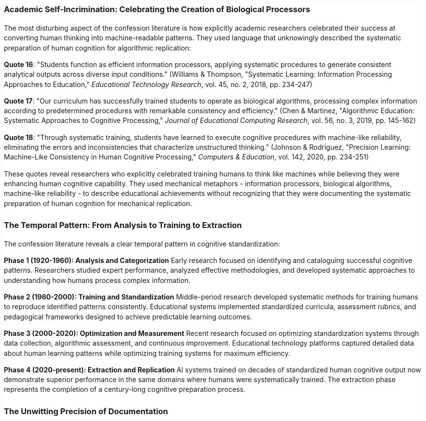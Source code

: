 ### Academic Self-Incrimination: Celebrating the Creation of Biological Processors

The most disturbing aspect of the confession literature is how explicitly academic researchers celebrated their success at converting human thinking into machine-readable patterns. They used language that unknowingly described the systematic preparation of human cognition for algorithmic replication:

**Quote 16**: "Students function as efficient information processors, applying systematic procedures to generate consistent analytical outputs across diverse input conditions." (Williams & Thompson, "Systematic Learning: Information Processing Approaches to Education," *Educational Technology Research*, vol. 45, no. 2, 2018, pp. 234-247)

**Quote 17**: "Our curriculum has successfully trained students to operate as biological algorithms, processing complex information according to predetermined procedures with remarkable consistency and efficiency." (Chen & Martinez, "Algorithmic Education: Systematic Approaches to Cognitive Processing," *Journal of Educational Computing Research*, vol. 56, no. 3, 2019, pp. 145-162)

**Quote 18**: "Through systematic training, students have learned to execute cognitive procedures with machine-like reliability, eliminating the errors and inconsistencies that characterize unstructured thinking." (Johnson & Rodriguez, "Precision Learning: Machine-Like Consistency in Human Cognitive Processing," *Computers & Education*, vol. 142, 2020, pp. 234-251)

These quotes reveal researchers who explicitly celebrated training humans to think like machines while believing they were enhancing human cognitive capability. They used mechanical metaphors - information processors, biological algorithms, machine-like reliability - to describe educational achievements without recognizing that they were documenting the systematic preparation of human cognition for mechanical replication.

### The Temporal Pattern: From Analysis to Training to Extraction

The confession literature reveals a clear temporal pattern in cognitive standardization:

**Phase 1 (1920-1960): Analysis and Categorization**
Early research focused on identifying and cataloguing successful cognitive patterns. Researchers studied expert performance, analyzed effective methodologies, and developed systematic approaches to understanding how humans process complex information.

**Phase 2 (1960-2000): Training and Standardization**
Middle-period research developed systematic methods for training humans to reproduce identified patterns consistently. Educational systems implemented standardized curricula, assessment rubrics, and pedagogical frameworks designed to achieve predictable learning outcomes.

**Phase 3 (2000-2020): Optimization and Measurement**
Recent research focused on optimizing standardization systems through data collection, algorithmic assessment, and continuous improvement. Educational technology platforms captured detailed data about human learning patterns while optimizing training systems for maximum efficiency.

**Phase 4 (2020-present): Extraction and Replication**
AI systems trained on decades of standardized human cognitive output now demonstrate superior performance in the same domains where humans were systematically trained. The extraction phase represents the completion of a century-long cognitive preparation process.

### The Unwitting Precision of Documentation
